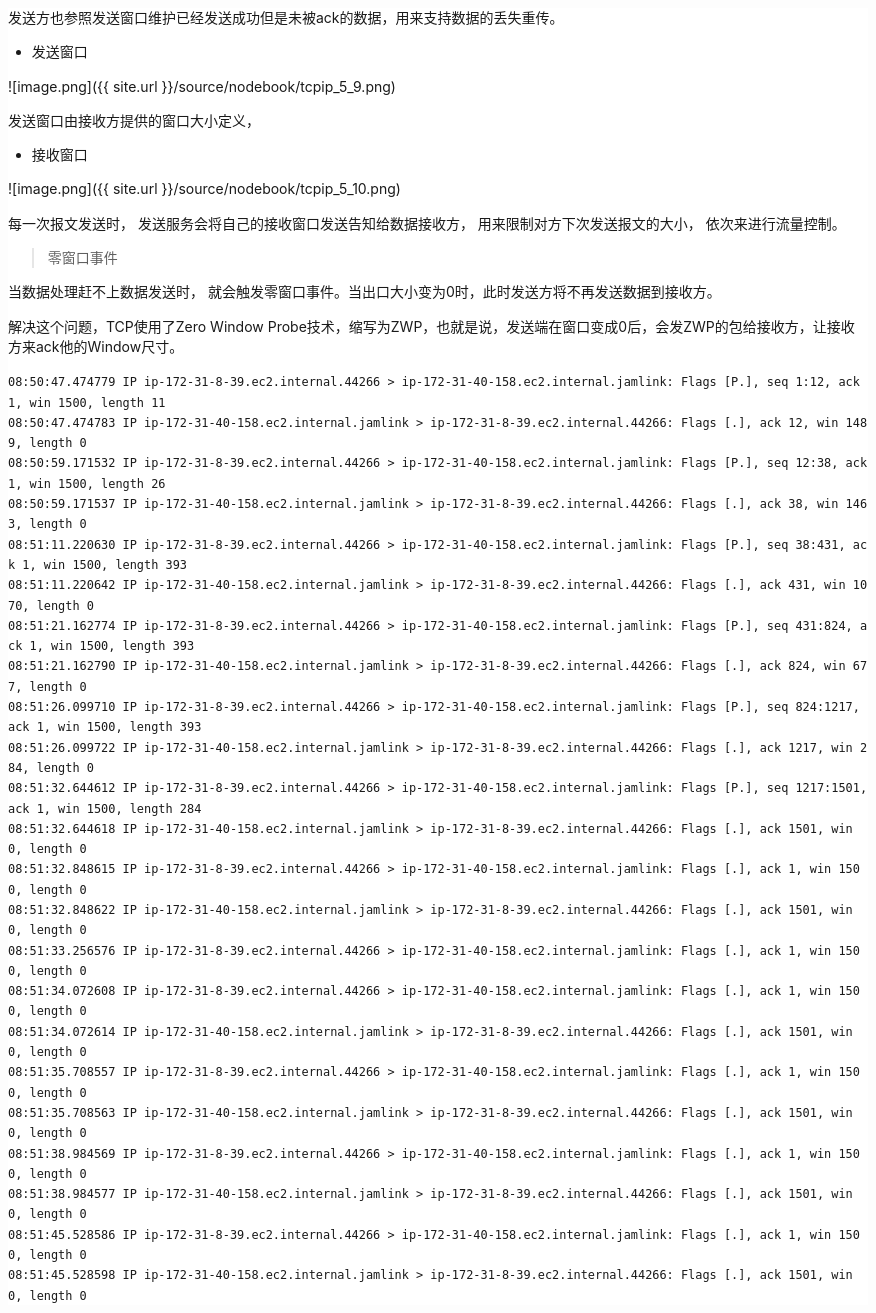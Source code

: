 发送方也参照发送窗口维护已经发送成功但是未被ack的数据，用来支持数据的丢失重传。

- 发送窗口

![image.png]({{ site.url }}/source/nodebook/tcpip_5_9.png)

发送窗口由接收方提供的窗口大小定义， 

- 接收窗口

![image.png]({{ site.url }}/source/nodebook/tcpip_5_10.png)

每一次报文发送时， 发送服务会将自己的接收窗口发送告知给数据接收方， 用来限制对方下次发送报文的大小， 依次来进行流量控制。

> 零窗口事件

当数据处理赶不上数据发送时， 就会触发零窗口事件。当出口大小变为0时，此时发送方将不再发送数据到接收方。

解决这个问题，TCP使用了Zero Window Probe技术，缩写为ZWP，也就是说，发送端在窗口变成0后，会发ZWP的包给接收方，让接收方来ack他的Window尺寸。

```
08:50:47.474779 IP ip-172-31-8-39.ec2.internal.44266 > ip-172-31-40-158.ec2.internal.jamlink: Flags [P.], seq 1:12, ack 1, win 1500, length 11
08:50:47.474783 IP ip-172-31-40-158.ec2.internal.jamlink > ip-172-31-8-39.ec2.internal.44266: Flags [.], ack 12, win 1489, length 0
08:50:59.171532 IP ip-172-31-8-39.ec2.internal.44266 > ip-172-31-40-158.ec2.internal.jamlink: Flags [P.], seq 12:38, ack 1, win 1500, length 26
08:50:59.171537 IP ip-172-31-40-158.ec2.internal.jamlink > ip-172-31-8-39.ec2.internal.44266: Flags [.], ack 38, win 1463, length 0
08:51:11.220630 IP ip-172-31-8-39.ec2.internal.44266 > ip-172-31-40-158.ec2.internal.jamlink: Flags [P.], seq 38:431, ack 1, win 1500, length 393
08:51:11.220642 IP ip-172-31-40-158.ec2.internal.jamlink > ip-172-31-8-39.ec2.internal.44266: Flags [.], ack 431, win 1070, length 0
08:51:21.162774 IP ip-172-31-8-39.ec2.internal.44266 > ip-172-31-40-158.ec2.internal.jamlink: Flags [P.], seq 431:824, ack 1, win 1500, length 393
08:51:21.162790 IP ip-172-31-40-158.ec2.internal.jamlink > ip-172-31-8-39.ec2.internal.44266: Flags [.], ack 824, win 677, length 0
08:51:26.099710 IP ip-172-31-8-39.ec2.internal.44266 > ip-172-31-40-158.ec2.internal.jamlink: Flags [P.], seq 824:1217, ack 1, win 1500, length 393
08:51:26.099722 IP ip-172-31-40-158.ec2.internal.jamlink > ip-172-31-8-39.ec2.internal.44266: Flags [.], ack 1217, win 284, length 0
08:51:32.644612 IP ip-172-31-8-39.ec2.internal.44266 > ip-172-31-40-158.ec2.internal.jamlink: Flags [P.], seq 1217:1501, ack 1, win 1500, length 284
08:51:32.644618 IP ip-172-31-40-158.ec2.internal.jamlink > ip-172-31-8-39.ec2.internal.44266: Flags [.], ack 1501, win 0, length 0
08:51:32.848615 IP ip-172-31-8-39.ec2.internal.44266 > ip-172-31-40-158.ec2.internal.jamlink: Flags [.], ack 1, win 1500, length 0
08:51:32.848622 IP ip-172-31-40-158.ec2.internal.jamlink > ip-172-31-8-39.ec2.internal.44266: Flags [.], ack 1501, win 0, length 0
08:51:33.256576 IP ip-172-31-8-39.ec2.internal.44266 > ip-172-31-40-158.ec2.internal.jamlink: Flags [.], ack 1, win 1500, length 0
08:51:34.072608 IP ip-172-31-8-39.ec2.internal.44266 > ip-172-31-40-158.ec2.internal.jamlink: Flags [.], ack 1, win 1500, length 0
08:51:34.072614 IP ip-172-31-40-158.ec2.internal.jamlink > ip-172-31-8-39.ec2.internal.44266: Flags [.], ack 1501, win 0, length 0
08:51:35.708557 IP ip-172-31-8-39.ec2.internal.44266 > ip-172-31-40-158.ec2.internal.jamlink: Flags [.], ack 1, win 1500, length 0
08:51:35.708563 IP ip-172-31-40-158.ec2.internal.jamlink > ip-172-31-8-39.ec2.internal.44266: Flags [.], ack 1501, win 0, length 0
08:51:38.984569 IP ip-172-31-8-39.ec2.internal.44266 > ip-172-31-40-158.ec2.internal.jamlink: Flags [.], ack 1, win 1500, length 0
08:51:38.984577 IP ip-172-31-40-158.ec2.internal.jamlink > ip-172-31-8-39.ec2.internal.44266: Flags [.], ack 1501, win 0, length 0
08:51:45.528586 IP ip-172-31-8-39.ec2.internal.44266 > ip-172-31-40-158.ec2.internal.jamlink: Flags [.], ack 1, win 1500, length 0
08:51:45.528598 IP ip-172-31-40-158.ec2.internal.jamlink > ip-172-31-8-39.ec2.internal.44266: Flags [.], ack 1501, win 0, length 0
```